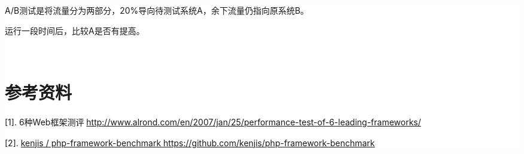 A/B测试是将流量分为两部分，20%导向待测试系统A，余下流量仍指向原系统B。

运行一段时间后，比较A是否有提高。

<br>

# 参考资料

[1]. 6种Web框架测评 http://www.alrond.com/en/2007/jan/25/performance-test-of-6-leading-frameworks/

[2]. [kenjis / php-framework-benchmark ](https://github.com/kenjis/php-framework-benchmark) https://github.com/kenjis/php-framework-benchmark
